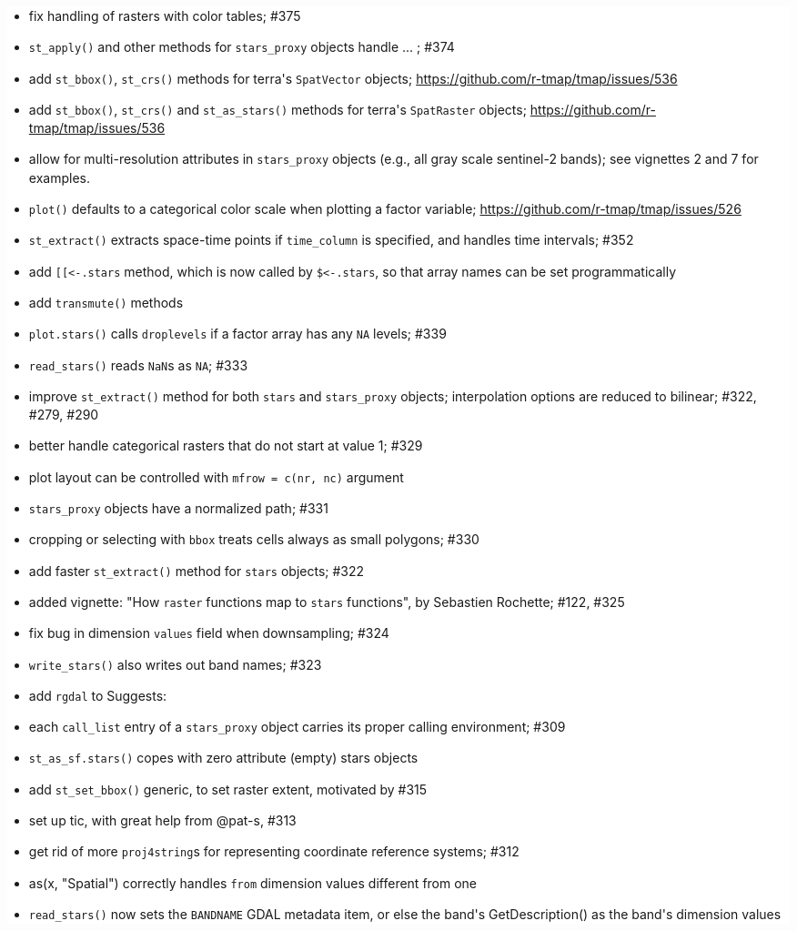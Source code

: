* fix handling of rasters with color tables; #375

* `st_apply()` and other methods for `stars_proxy` objects handle ... ; #374

* add `st_bbox()`, `st_crs()` methods for terra's `SpatVector` objects; https://github.com/r-tmap/tmap/issues/536

* add `st_bbox()`, `st_crs()` and `st_as_stars()` methods for terra's `SpatRaster` objects; https://github.com/r-tmap/tmap/issues/536

* allow for multi-resolution attributes in `stars_proxy` objects (e.g., all gray scale sentinel-2 bands); see vignettes 2 and 7 for examples.

* `plot()` defaults to a categorical color scale when plotting a factor variable; https://github.com/r-tmap/tmap/issues/526

* `st_extract()` extracts space-time points if `time_column` is specified, and handles time intervals; #352

* add `[[<-.stars` method, which is now called by `$<-.stars`, so that array names can be set programmatically

* add `transmute()` methods

* `plot.stars()` calls `droplevels` if a factor array has any `NA` levels; #339

* `read_stars()` reads `NaN`s as `NA`; #333

* improve `st_extract()` method for both `stars` and `stars_proxy` objects; interpolation options are reduced to bilinear; #322, #279, #290

* better handle categorical rasters that do not start at value 1; #329

* plot layout can be controlled with `mfrow = c(nr, nc)` argument

* `stars_proxy` objects have a normalized path; #331

* cropping or selecting with `bbox` treats cells always as small polygons; #330

* add faster `st_extract()` method for `stars` objects; #322

* added vignette: "How `raster` functions map to `stars` functions", by Sebastien Rochette; #122, #325

* fix bug in dimension `values` field when downsampling; #324

* `write_stars()` also writes out band names; #323

* add `rgdal` to Suggests:

* each `call_list` entry of a `stars_proxy` object carries its proper calling environment; #309

* `st_as_sf.stars()` copes with zero attribute (empty) stars objects

* add `st_set_bbox()` generic, to set raster extent, motivated by #315

* set up tic, with great help from @pat-s, #313

* get rid of more `proj4string`s for representing coordinate reference systems; #312

* as(x, "Spatial") correctly handles `from` dimension values different from one

* `read_stars()` now sets the `BANDNAME` GDAL metadata item, or else the band's GetDescription() as the band's dimension values
